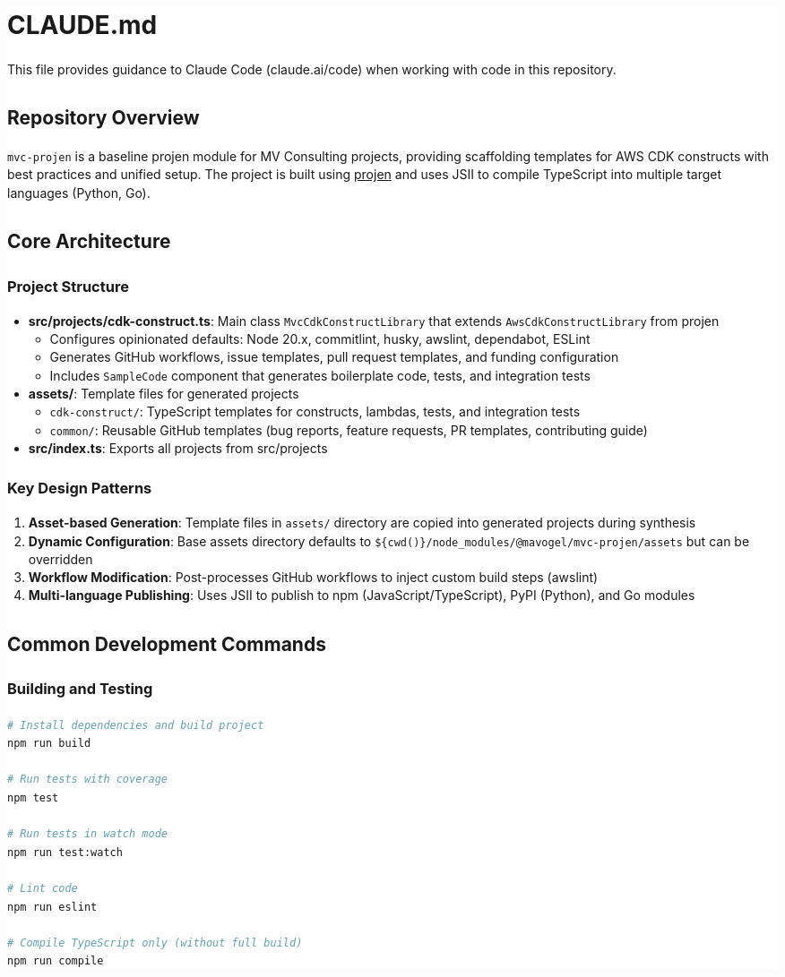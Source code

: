 # CLAUDE.md

This file provides guidance to Claude Code (claude.ai/code) when working with code in this repository.

## Repository Overview

`mvc-projen` is a baseline projen module for MV Consulting projects, providing scaffolding templates for AWS CDK constructs with best practices and unified setup. The project is built using [projen](https://projen.io/) and uses JSII to compile TypeScript into multiple target languages (Python, Go).

## Core Architecture

### Project Structure
- **src/projects/cdk-construct.ts**: Main class `MvcCdkConstructLibrary` that extends `AwsCdkConstructLibrary` from projen
  - Configures opinionated defaults: Node 20.x, commitlint, husky, awslint, dependabot, ESLint
  - Generates GitHub workflows, issue templates, pull request templates, and funding configuration
  - Includes `SampleCode` component that generates boilerplate code, tests, and integration tests
- **assets/**: Template files for generated projects
  - `cdk-construct/`: TypeScript templates for constructs, lambdas, tests, and integration tests
  - `common/`: Reusable GitHub templates (bug reports, feature requests, PR templates, contributing guide)
- **src/index.ts**: Exports all projects from src/projects

### Key Design Patterns
1. **Asset-based Generation**: Template files in `assets/` directory are copied into generated projects during synthesis
2. **Dynamic Configuration**: Base assets directory defaults to `${cwd()}/node_modules/@mavogel/mvc-projen/assets` but can be overridden
3. **Workflow Modification**: Post-processes GitHub workflows to inject custom build steps (awslint)
4. **Multi-language Publishing**: Uses JSII to publish to npm (JavaScript/TypeScript), PyPI (Python), and Go modules

## Common Development Commands

### Building and Testing
```bash
# Install dependencies and build project
npm run build

# Run tests with coverage
npm test

# Run tests in watch mode
npm run test:watch

# Lint code
npm run eslint

# Compile TypeScript only (without full build)
npm run compile
```
